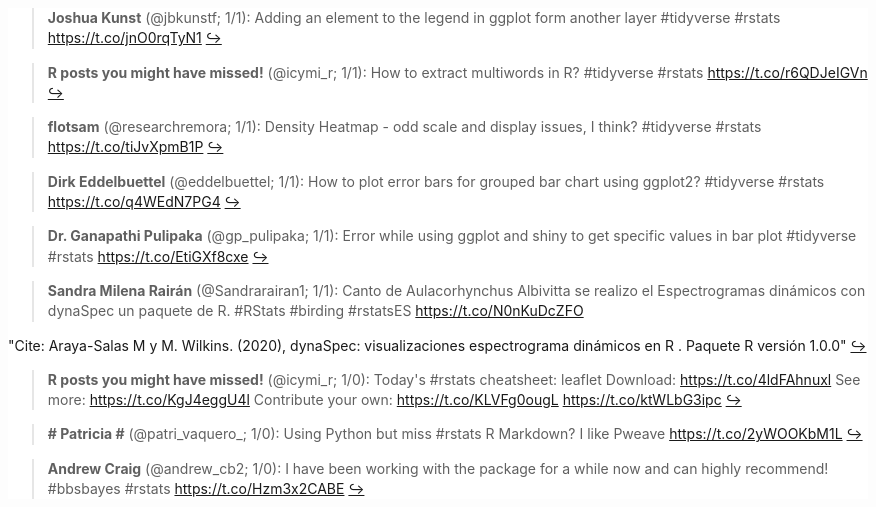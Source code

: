 


> **Joshua Kunst** (@jbkunstf; 1/1): Adding an element to the legend in ggplot form another layer #tidyverse #rstats https://t.co/jnO0rqTyN1  [&#8618;](https://twitter.com/dataandme/status/1266901029121142785)




> **R posts you might have missed!** (@icymi_r; 1/1): How to extract multiwords in R? #tidyverse #rstats https://t.co/r6QDJeIGVn  [&#8618;](https://twitter.com/dataandme/status/1266857261340807173)




> **flotsam** (@researchremora; 1/1): Density Heatmap - odd scale and display issues, I think? #tidyverse #rstats https://t.co/tiJvXpmB1P  [&#8618;](https://twitter.com/dataandme/status/1266907363019296772)




> **Dirk Eddelbuettel** (@eddelbuettel; 1/1): How to plot error bars for grouped bar chart using ggplot2? #tidyverse #rstats https://t.co/q4WEdN7PG4  [&#8618;](https://twitter.com/dataandme/status/1266906090547150850)




> **Dr. Ganapathi Pulipaka** (@gp_pulipaka; 1/1): Error while using ggplot and shiny to get specific values in bar plot #tidyverse #rstats https://t.co/EtiGXf8cxe  [&#8618;](https://twitter.com/dataandme/status/1266843320615006209)




> **Sandra Milena Rairán** (@Sandrarairan1; 1/1): Canto de Aulacorhynchus Albivitta se realizo el 
Espectrogramas dinámicos con dynaSpec un paquete de R. #RStats #birding #rstatsES
https://t.co/N0nKuDcZFO
>
"Cite: Araya-Salas M y M. Wilkins. (2020), dynaSpec: visualizaciones espectrograma dinámicos en R . Paquete R versión 1.0.0"  [&#8618;](https://twitter.com/dataandme/status/1266866618346471424)




> **R posts you might have missed!** (@icymi_r; 1/0): Today's #rstats cheatsheet: leaflet
Download: https://t.co/4ldFAhnuxl
See more: https://t.co/KgJ4eggU4l
Contribute your own: https://t.co/KLVFg0ougL https://t.co/ktWLbG3ipc  [&#8618;](https://twitter.com/dataandme/status/1266927403236016134)




> **# Patricia #** (@patri_vaquero_; 1/0): Using Python but miss #rstats R Markdown? I like Pweave https://t.co/2yWOOKbM1L  [&#8618;](https://twitter.com/dataandme/status/1266889966321192960)




> **Andrew Craig** (@andrew_cb2; 1/0): I have been working with the package for a while now and can highly recommend! #bbsbayes #rstats https://t.co/Hzm3x2CABE  [&#8618;](https://twitter.com/dataandme/status/1266863362337456129)


